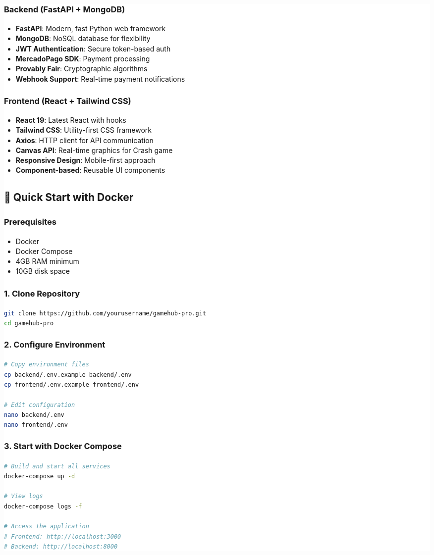 ### Backend (FastAPI + MongoDB)
- **FastAPI**: Modern, fast Python web framework
- **MongoDB**: NoSQL database for flexibility
- **JWT Authentication**: Secure token-based auth
- **MercadoPago SDK**: Payment processing
- **Provably Fair**: Cryptographic algorithms
- **Webhook Support**: Real-time payment notifications

### Frontend (React + Tailwind CSS)
- **React 19**: Latest React with hooks
- **Tailwind CSS**: Utility-first CSS framework
- **Axios**: HTTP client for API communication
- **Canvas API**: Real-time graphics for Crash game
- **Responsive Design**: Mobile-first approach
- **Component-based**: Reusable UI components

## 🚀 Quick Start with Docker

### Prerequisites
- Docker
- Docker Compose
- 4GB RAM minimum
- 10GB disk space

### 1. Clone Repository
```bash
git clone https://github.com/yourusername/gamehub-pro.git
cd gamehub-pro
```

### 2. Configure Environment
```bash
# Copy environment files
cp backend/.env.example backend/.env
cp frontend/.env.example frontend/.env

# Edit configuration
nano backend/.env
nano frontend/.env
```

### 3. Start with Docker Compose
```bash
# Build and start all services
docker-compose up -d

# View logs
docker-compose logs -f

# Access the application
# Frontend: http://localhost:3000
# Backend: http://localhost:8000
```
